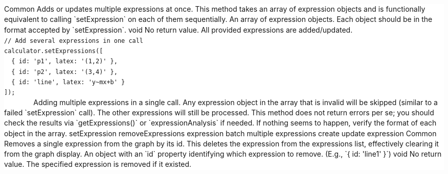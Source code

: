   <function name="setExpressions">
    <importance>Common</importance>
    <description>Adds or updates multiple expressions at once. This method takes an array of expression objects and is functionally equivalent to calling `setExpression` on each of them sequentially.</description>
    <parameters>
      <parameter name="expressions" type="Array<Object>" required="true">
        An array of expression objects. Each object should be in the format accepted by `setExpression`.
      </parameter>
    </parameters>
    <returns>
      <type>void</type>
      <description>No return value. All provided expressions are added/updated.</description>
    </returns>
    <examples>
      <example name="basic">
        <code>
// Add several expressions in one call
calculator.setExpressions([
  { id: 'p1', latex: '(1,2)' },
  { id: 'p2', latex: '(3,4)' },
  { id: 'line', latex: 'y~mx+b' }
]);
        </code>
        <description>Adding multiple expressions in a single call.</description>
      </example>
    </examples>
    <errors>
      <error>Any expression object in the array that is invalid will be skipped (similar to a failed `setExpression` call). The other expressions will still be processed.</error>
      <error>This method does not return errors per se; you should check the results via `getExpressions()` or `expressionAnalysis` if needed. If nothing seems to happen, verify the format of each object in the array.</error>
    </errors>
    <related_functions>
      <function>setExpression</function>
      <function>removeExpressions</function>
    </related_functions>
    <tags>
      <tag>expression</tag>
      <tag>batch</tag>
      <tag>multiple</tag>
    </tags>
    <domain>expressions</domain>
    <action>create</action>
    <action>update</action>
    <object>expression</object>
  </function>

  <function name="removeExpression">
    <importance>Common</importance>
    <description>Removes a single expression from the graph by its id. This deletes the expression from the expressions list, effectively clearing it from the graph display.</description>
    <parameters>
      <parameter name="expr" type="Object" required="true">
        An object with an `id` property identifying which expression to remove. (E.g., `{ id: 'line1' }`)
      </parameter>
    </parameters>
    <returns>
      <type>void</type>
      <description>No return value. The specified expression is removed if it existed.</description>
    </returns>
    <examples>
      <example name="basic">